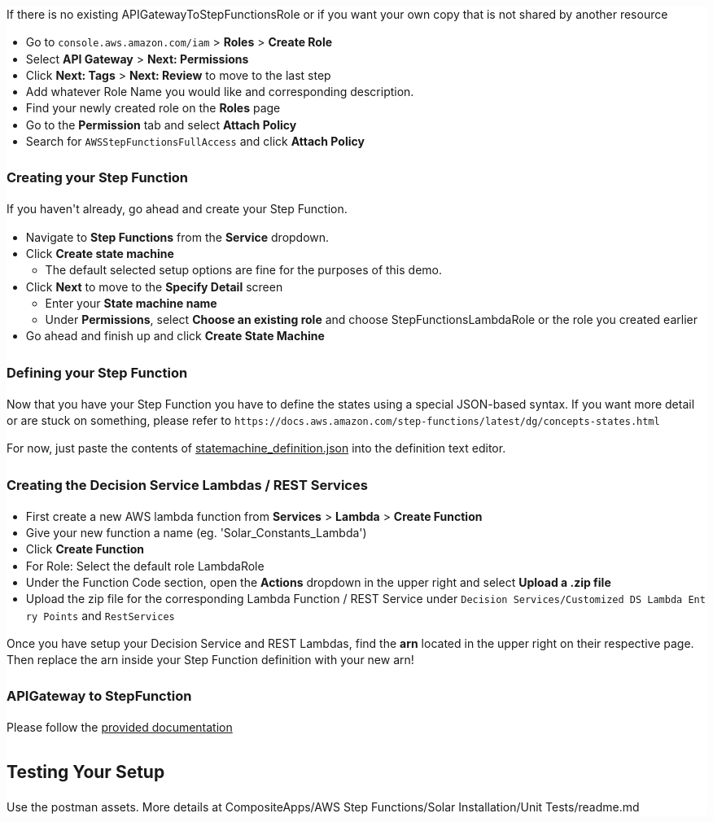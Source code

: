 If there is no existing APIGatewayToStepFunctionsRole or if you want your own copy that is not shared by another resource
- Go to `console.aws.amazon.com/iam` > **Roles** > **Create Role**
- Select **API Gateway** > **Next: Permissions**
- Click **Next: Tags** > **Next: Review** to move to the last step
- Add whatever Role Name you would like and corresponding description.
- Find your newly created role on the **Roles** page
- Go to the **Permission** tab and select **Attach Policy**
- Search for `AWSStepFunctionsFullAccess` and click **Attach Policy** 

### Creating your Step Function
If you haven't already, go ahead and create your Step Function.
- Navigate to **Step Functions** from the **Service** dropdown.
- Click **Create state machine**
	- The default selected setup options are fine for the purposes of this demo. 
- Click **Next** to move to the **Specify Detail** screen
	- Enter your **State machine name**
	- Under **Permissions**, select **Choose an existing role** and choose StepFunctionsLambdaRole or the role you created earlier
- Go ahead and finish up and click **Create State Machine**

### Defining your Step Function
Now that you have your Step Function you have to define the states using a special JSON-based syntax. If you want more detail or are stuck on something, please refer to `https://docs.aws.amazon.com/step-functions/latest/dg/concepts-states.html`

For now, just paste the contents of [statemachine_definition.json](./Step%20Functions%20Assets/statemachine_definition.json) into the definition text editor.

### Creating the Decision Service Lambdas / REST Services
- First create a new AWS lambda function from **Services** > **Lambda** > **Create Function** 
- Give your new function a name (eg. 'Solar_Constants_Lambda')
- Click **Create Function**
- For Role: Select the default role LambdaRole 
- Under the Function Code section, open the **Actions** dropdown in the upper right and select **Upload a .zip file**
- Upload the zip file for the corresponding Lambda Function / REST Service under `Decision Services/Customized DS Lambda Entry Points` and `RestServices`

Once you have setup your Decision Service and REST Lambdas, find the **arn** located in the upper right on their respective page. Then replace the arn inside your Step Function definition with your new arn!

### APIGateway to StepFunction
Please follow the [provided documentation](https://docs.aws.amazon.com/step-functions/latest/dg/tutorial-api-gateway.html)

## Testing Your Setup

Use the postman assets.  More details at CompositeApps/AWS Step Functions/Solar Installation/Unit Tests/readme.md
